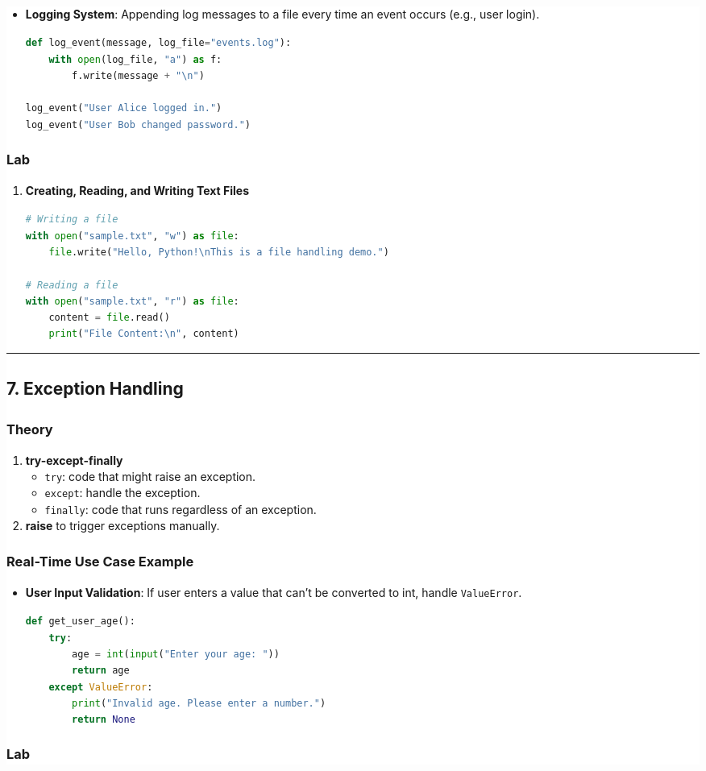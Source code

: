 - **Logging System**: Appending log messages to a file every time an event occurs (e.g., user login).

  ```python
  def log_event(message, log_file="events.log"):
      with open(log_file, "a") as f:
          f.write(message + "\n")

  log_event("User Alice logged in.")
  log_event("User Bob changed password.")
  ```

### **Lab**

1. **Creating, Reading, and Writing Text Files**  
   ```python
   # Writing a file
   with open("sample.txt", "w") as file:
       file.write("Hello, Python!\nThis is a file handling demo.")

   # Reading a file
   with open("sample.txt", "r") as file:
       content = file.read()
       print("File Content:\n", content)
   ```

---

## **7. Exception Handling**

### **Theory**

1. **try-except-finally**  
   - `try`: code that might raise an exception.  
   - `except`: handle the exception.  
   - `finally`: code that runs regardless of an exception.  
2. **raise** to trigger exceptions manually.

### **Real-Time Use Case Example**

- **User Input Validation**: If user enters a value that can’t be converted to int, handle `ValueError`.

  ```python
  def get_user_age():
      try:
          age = int(input("Enter your age: "))
          return age
      except ValueError:
          print("Invalid age. Please enter a number.")
          return None
  ```

### **Lab**
